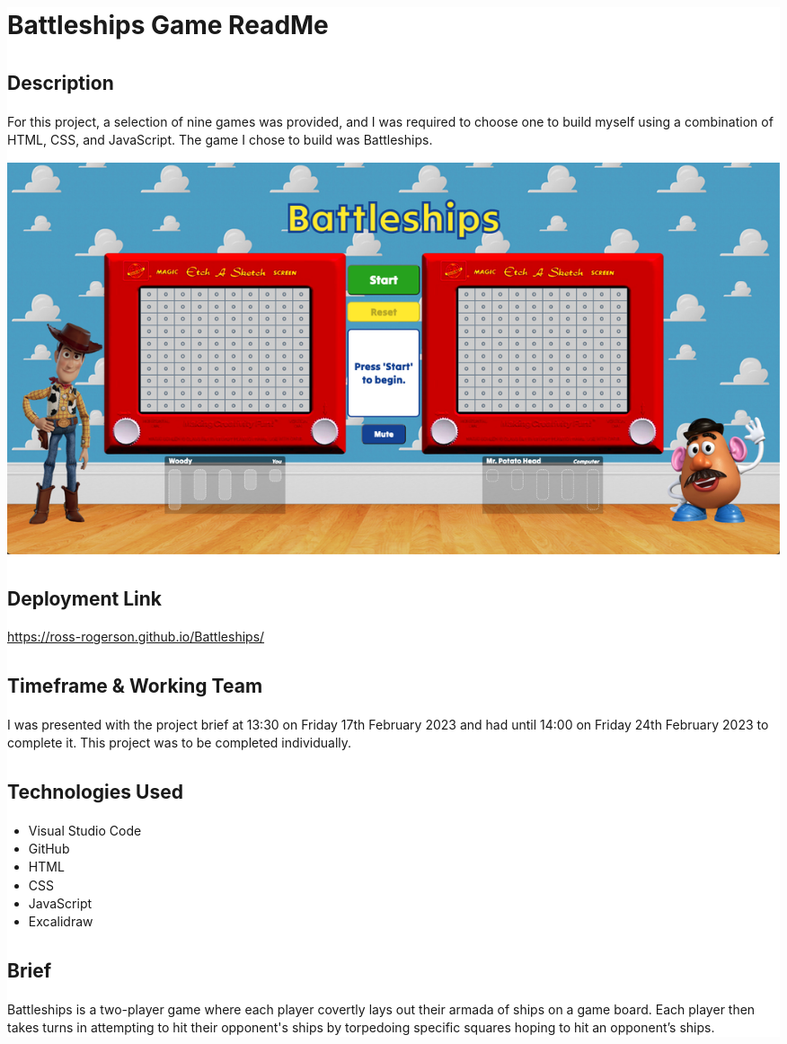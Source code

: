 # Battleships Game ReadMe

## Description
For this project, a selection of nine games was provided, and I was required to choose one to build myself using a combination of HTML, CSS, and JavaScript. The game I chose to build was Battleships.

![](assets/home.png)

## Deployment Link
https://ross-rogerson.github.io/Battleships/

## Timeframe & Working Team
I was presented with the project brief at 13:30 on Friday 17th February 2023 and had until 14:00 on Friday 24th February 2023 to complete it. This project was to be completed individually.

## Technologies Used
* Visual Studio Code
* GitHub
* HTML
* CSS
* JavaScript
* Excalidraw

## Brief
Battleships is a two-player game where each player covertly lays out their armada of ships on a game board. Each player then takes turns in attempting to hit their opponent's ships by torpedoing specific squares hoping to hit an opponent’s ships. 
